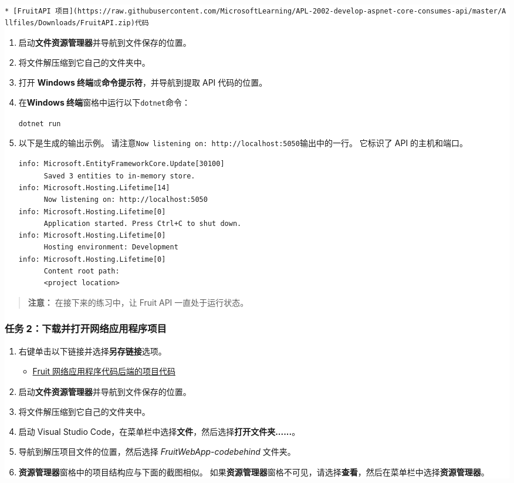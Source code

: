     * [FruitAPI 项目](https://raw.githubusercontent.com/MicrosoftLearning/APL-2002-develop-aspnet-core-consumes-api/master/Allfiles/Downloads/FruitAPI.zip)代码

1. 启动**文件资源管理器**并导航到文件保存的位置。

1. 将文件解压缩到它自己的文件夹中。

1. 打开 **Windows 终端**或**命令提示符**，并导航到提取 API 代码的位置。

1. 在**Windows 终端**窗格中运行以下`dotnet`命令：

    ```
    dotnet run
    ```

1. 以下是生成的输出示例。 请注意`Now listening on: http://localhost:5050`输出中的一行。 它标识了 API 的主机和端口。

    ```
    info: Microsoft.EntityFrameworkCore.Update[30100]
          Saved 3 entities to in-memory store.
    info: Microsoft.Hosting.Lifetime[14]
          Now listening on: http://localhost:5050
    info: Microsoft.Hosting.Lifetime[0]
          Application started. Press Ctrl+C to shut down.
    info: Microsoft.Hosting.Lifetime[0]
          Hosting environment: Development
    info: Microsoft.Hosting.Lifetime[0]
          Content root path: 
          <project location>
    ```

>**注意：** 在接下来的练习中，让 Fruit API 一直处于运行状态。 

### 任务 2：下载并打开网络应用程序项目

1. 右键单击以下链接并选择**另存链接**选项。 

    * [Fruit 网络应用程序代码后端的项目代码](https://raw.githubusercontent.com/MicrosoftLearning/APL-2002-develop-aspnet-core-consumes-api/master/Allfiles/Downloads/FruitWebApp-codebehind.zip)

1. 启动**文件资源管理器**并导航到文件保存的位置。

1. 将文件解压缩到它自己的文件夹中。

1. 启动 Visual Studio Code，在菜单栏中选择**文件**，然后选择**打开文件夹......**。

1. 导航到解压项目文件的位置，然后选择 *FruitWebApp-codebehind* 文件夹。

1. **资源管理器**窗格中的项目结构应与下面的截图相似。 如果**资源管理器**窗格不可见，请选择**查看**，然后在菜单栏中选择**资源管理器**。
